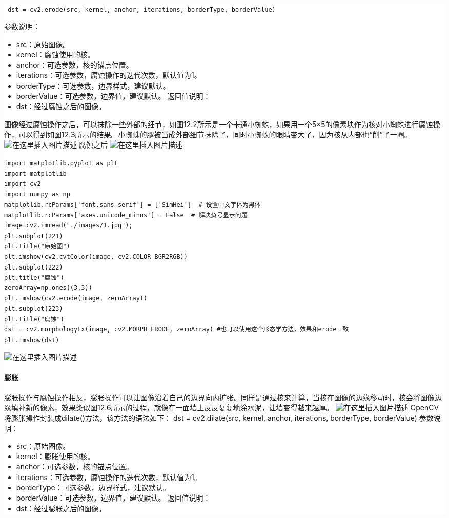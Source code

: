      dst = cv2.erode(src, kernel, anchor, iterations, borderType, borderValue)
参数说明：

- src：原始图像。
- kernel：腐蚀使用的核。
- anchor：可选参数，核的锚点位置。
- iterations：可选参数，腐蚀操作的迭代次数，默认值为1。
- borderType：可选参数，边界样式，建议默认。
- borderValue：可选参数，边界值，建议默认。
返回值说明：
- dst：经过腐蚀之后的图像。

图像经过腐蚀操作之后，可以抹除一些外部的细节，如图12.2所示是一个卡通小蜘蛛，如果用一个5×5的像素块作为核对小蜘蛛进行腐蚀操作，可以得到如图12.3所示的结果。小蜘蛛的腿被当成外部细节抹除了，同时小蜘蛛的眼睛变大了，因为核从内部也“削”了一圈。
![在这里插入图片描述](https://i-blog.csdnimg.cn/blog_migrate/8a2b2d8ece3fc764f44b5f75d968f6e3.png)
腐蚀之后
![在这里插入图片描述](https://i-blog.csdnimg.cn/blog_migrate/bd9c0cb4f656cffae5f641f36510616f.png)

```
import matplotlib.pyplot as plt
import matplotlib
import cv2
import numpy as np
matplotlib.rcParams['font.sans-serif'] = ['SimHei']  # 设置中文字体为黑体
matplotlib.rcParams['axes.unicode_minus'] = False  # 解决负号显示问题
image=cv2.imread("./images/1.jpg");
plt.subplot(221)
plt.title("原始图")
plt.imshow(cv2.cvtColor(image, cv2.COLOR_BGR2RGB))
plt.subplot(222)
plt.title("腐蚀")
zeroArray=np.ones((3,3))
plt.imshow(cv2.erode(image, zeroArray))
plt.subplot(223)
plt.title("腐蚀")
dst = cv2.morphologyEx(image, cv2.MORPH_ERODE, zeroArray) #也可以使用这个形态学方法，效果和erode一致
plt.imshow(dst)
```
![在这里插入图片描述](https://i-blog.csdnimg.cn/blog_migrate/4c8a57655c62d613eb152c8658707e0d.png)

#### 膨胀
膨胀操作与腐蚀操作相反，膨胀操作可以让图像沿着自己的边界向内扩张。同样是通过核来计算，当核在图像的边缘移动时，核会将图像边缘填补新的像素，效果类似图12.6所示的过程，就像在一面墙上反反复复地涂水泥，让墙变得越来越厚。
![在这里插入图片描述](https://i-blog.csdnimg.cn/blog_migrate/88c23274f070ee7bbb50eaa13e7d1c00.png)
OpenCV将膨胀操作封装成dilate()方法，该方法的语法如下：
 dst = cv2.dilate(src, kernel, anchor, iterations, borderType, borderValue)
参数说明：

- src：原始图像。
- kernel：膨胀使用的核。
- anchor：可选参数，核的锚点位置。
- iterations：可选参数，腐蚀操作的迭代次数，默认值为1。
- borderType：可选参数，边界样式，建议默认。
- borderValue：可选参数，边界值，建议默认。
返回值说明：
- dst：经过膨胀之后的图像。
